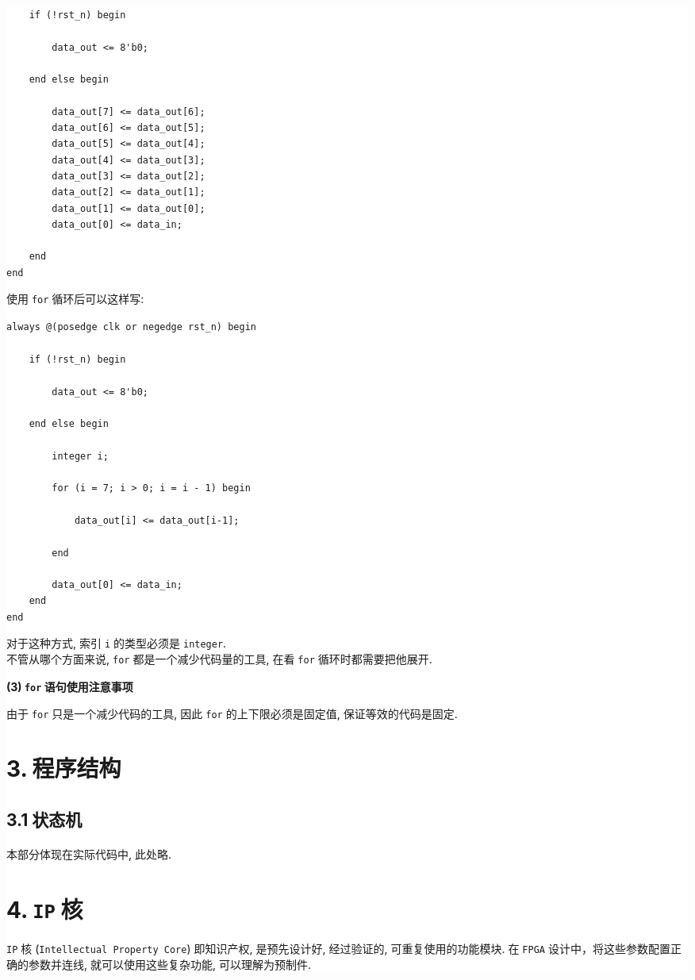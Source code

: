         if (!rst_n) begin

            data_out <= 8'b0;

        end else begin

            data_out[7] <= data_out[6];
            data_out[6] <= data_out[5];
            data_out[5] <= data_out[4];
            data_out[4] <= data_out[3];
            data_out[3] <= data_out[2];
            data_out[2] <= data_out[1];
            data_out[1] <= data_out[0];
            data_out[0] <= data_in;

        end
    end

使用 `for` 循环后可以这样写:  

    always @(posedge clk or negedge rst_n) begin

        if (!rst_n) begin

            data_out <= 8'b0;

        end else begin
        
            integer i;

            for (i = 7; i > 0; i = i - 1) begin

                data_out[i] <= data_out[i-1];

            end

            data_out[0] <= data_in;
        end
    end

对于这种方式, 索引 `i` 的类型必须是 `integer`.  
不管从哪个方面来说, `for` 都是一个减少代码量的工具, 在看 `for` 循环时都需要把他展开.  
  
**(3) `for` 语句使用注意事项**  
  
由于 `for` 只是一个减少代码的工具, 因此 `for` 的上下限必须是固定值, 保证等效的代码是固定.  

# 3. 程序结构

## 3.1 状态机

本部分体现在实际代码中, 此处略.  

# 4. `IP` 核

`IP` 核 (`Intellectual Property Core`) 即知识产权, 是预先设计好, 经过验证的, 可重复使用的功能模块. 在 `FPGA` 设计中，将这些参数配置正确的参数并连线, 就可以使用这些复杂功能, 可以理解为预制件.  
